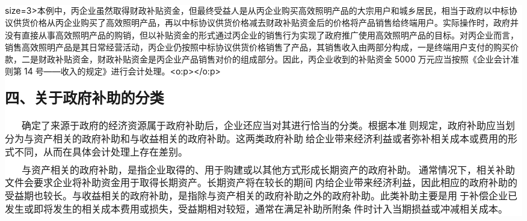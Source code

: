 size=3>本例中，丙企业虽然取得财政补贴资金，但最终受益人是从丙企业购买高效照明产品的大宗用户和城乡居民，相当于政府以中标协议供货价格从丙企业购买了高效照明产品，再以中标协议供货价格减去财政补贴资金后的价格将产品销售给终端用户。实际操作时，政府并没有直接从事高效照明产品的购销，但以补贴资金的形式通过丙企业的销售行为实现了政府推广使用高效照明产品的目标。对丙企业而言，销售高效照明产品是其日常经营活动，丙企业仍按照中标协议供货价格销售了产品，其销售收入由两部分构成，一是终端用户支付的购买价款，二是财政补贴资金，财政补贴资金是丙企业产品销售对价的组成部分。因此，丙企业收到的补贴资金<SPAN 
lang=EN-US> 5000 </SPAN>万元应当按照《企业会计准则第<SPAN lang=EN-US> 14 </SPAN>号<SPAN 
lang=EN-US>——</SPAN>收入的规定》进行会计处理。<SPAN 
lang=EN-US><o:p></o:p></SPAN></FONT></SPAN></P>
<H3 style="MARGIN: 13pt 0cm"><A name=_Toc72425507></A><A 
name=_Toc11952075></A><A name=_bookmark152></A><FONT size=5><SPAN 
style="mso-bookmark: _Toc72425507"><SPAN 
style="mso-bookmark: _Toc11952075"><SPAN 
style="FONT-FAMILY: 宋体; LETTER-SPACING: 0.1pt; mso-ascii-font-family: Calibri; mso-ascii-theme-font: minor-latin; mso-fareast-theme-font: minor-fareast; mso-hansi-font-family: Calibri; mso-hansi-theme-font: minor-latin">四</SPAN></SPAN></SPAN><SPAN 
style="mso-bookmark: _Toc72425507"><SPAN 
style="mso-bookmark: _Toc11952075"><SPAN 
style="FONT-FAMILY: 宋体; mso-ascii-font-family: Calibri; mso-ascii-theme-font: minor-latin; mso-fareast-theme-font: minor-fareast; mso-hansi-font-family: Calibri; mso-hansi-theme-font: minor-latin">、<SPAN 
style="LETTER-SPACING: 0.1pt">关</SPAN>于政<SPAN 
style="LETTER-SPACING: 0.1pt">府</SPAN>补<SPAN 
style="LETTER-SPACING: 0.1pt">助</SPAN>的分类</SPAN></SPAN></SPAN><SPAN 
lang=EN-US><o:p></o:p></SPAN></FONT></H3>
<P class=MsoBodyText 
style="MARGIN: 1.05pt 0cm 6pt; LINE-HEIGHT: 15.6pt; TEXT-INDENT: 20.95pt; mso-line-height-rule: exactly"><FONT 
size=3><SPAN 
style="FONT-FAMILY: 宋体; mso-ascii-font-family: Calibri; mso-ascii-theme-font: minor-latin; mso-fareast-theme-font: minor-fareast; mso-hansi-font-family: Calibri; mso-hansi-theme-font: minor-latin">确定了来源于政府的经济资源属于政府补助后，企业还应当对其进行恰当的分类。根据本准</SPAN><FONT 
face=Calibri> </FONT><SPAN 
style="FONT-FAMILY: 宋体; mso-ascii-font-family: Calibri; mso-ascii-theme-font: minor-latin; mso-fareast-theme-font: minor-fareast; mso-hansi-font-family: Calibri; mso-hansi-theme-font: minor-latin">则规定，政府补助应当划分为与资产相关的政府补助和与收益相关的政府补助。这两类政府补助</SPAN><FONT 
face=Calibri> </FONT><SPAN 
style="FONT-FAMILY: 宋体; mso-ascii-font-family: Calibri; mso-ascii-theme-font: minor-latin; mso-fareast-theme-font: minor-fareast; mso-hansi-font-family: Calibri; mso-hansi-theme-font: minor-latin">给企业带来经济利益或者弥补相关成本或费用的形式不同，从而在具体会计处理上存在差别。</SPAN><SPAN 
lang=EN-US><o:p></o:p></SPAN></FONT></P>
<P class=MsoBodyText 
style="MARGIN: 1.05pt 0cm 6pt; LINE-HEIGHT: 15.6pt; TEXT-INDENT: 20.95pt; mso-line-height-rule: exactly"><FONT 
size=3><SPAN 
style="FONT-FAMILY: 宋体; mso-ascii-font-family: Calibri; mso-ascii-theme-font: minor-latin; mso-fareast-theme-font: minor-fareast; mso-hansi-font-family: Calibri; mso-hansi-theme-font: minor-latin">与资产相关的政府补助，是指企业取得的、用于购建或以其他方式形成长期资产的政府补助。</SPAN><FONT 
face=Calibri> </FONT><SPAN 
style="FONT-FAMILY: 宋体; mso-ascii-font-family: Calibri; mso-ascii-theme-font: minor-latin; mso-fareast-theme-font: minor-fareast; mso-hansi-font-family: Calibri; mso-hansi-theme-font: minor-latin">通常情况下，相关补助文件会要求企业将补助资金用于取得长期资产。长期资产将在较长的期间</SPAN><FONT 
face=Calibri> </FONT><SPAN 
style="FONT-FAMILY: 宋体; mso-ascii-font-family: Calibri; mso-ascii-theme-font: minor-latin; mso-fareast-theme-font: minor-fareast; mso-hansi-font-family: Calibri; mso-hansi-theme-font: minor-latin">内给企业带来经济利益，因此相应的政府补助的受益期也较长。与收益相关的政府补助，是指除与资产相关的政府补助之外的政府补助。此类补助主要是用</SPAN><FONT 
face=Calibri> </FONT><SPAN 
style="FONT-FAMILY: 宋体; mso-ascii-font-family: Calibri; mso-ascii-theme-font: minor-latin; mso-fareast-theme-font: minor-fareast; mso-hansi-font-family: Calibri; mso-hansi-theme-font: minor-latin">于补偿企业已发生或即将发生的相关成本费用或损失，受益期相对较短，通常在满足补助所附条</SPAN><FONT 
face=Calibri> </FONT><SPAN 
style="FONT-FAMILY: 宋体; mso-ascii-font-family: Calibri; mso-ascii-theme-font: minor-latin; mso-fareast-theme-font: minor-fareast; mso-hansi-font-family: Calibri; mso-hansi-theme-font: minor-latin">件时计入当期损益或冲减相关成本。</SPAN><SPAN 
lang=EN-US><o:p></o:p></SPAN></FONT></P>
<H3 style="MARGIN: 4.6pt 0cm 13pt"><A name=_Toc72425508></A><A 
name=_Toc11952076></A><A name=_bookmark153></A><FONT size=5><SPAN 